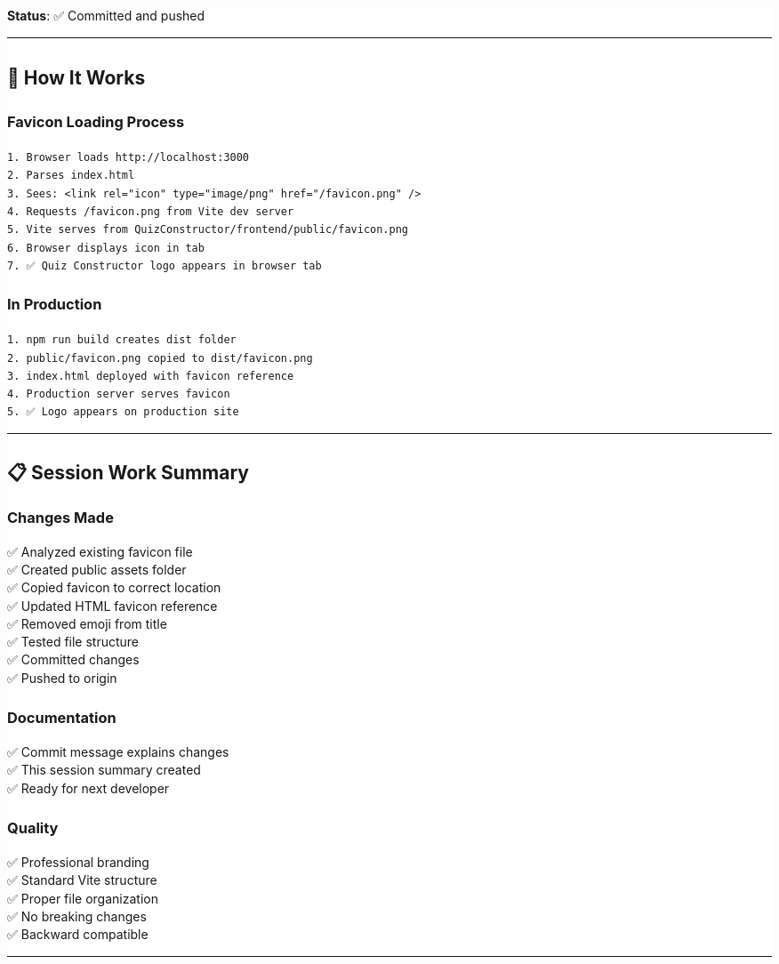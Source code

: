 **Status**: ✅ Committed and pushed

---

## 🎯 How It Works

### Favicon Loading Process

```
1. Browser loads http://localhost:3000
2. Parses index.html
3. Sees: <link rel="icon" type="image/png" href="/favicon.png" />
4. Requests /favicon.png from Vite dev server
5. Vite serves from QuizConstructor/frontend/public/favicon.png
6. Browser displays icon in tab
7. ✅ Quiz Constructor logo appears in browser tab
```

### In Production

```
1. npm run build creates dist folder
2. public/favicon.png copied to dist/favicon.png
3. index.html deployed with favicon reference
4. Production server serves favicon
5. ✅ Logo appears on production site
```

---

## 📋 Session Work Summary

### Changes Made
✅ Analyzed existing favicon file  
✅ Created public assets folder  
✅ Copied favicon to correct location  
✅ Updated HTML favicon reference  
✅ Removed emoji from title  
✅ Tested file structure  
✅ Committed changes  
✅ Pushed to origin  

### Documentation
✅ Commit message explains changes  
✅ This session summary created  
✅ Ready for next developer

### Quality
✅ Professional branding  
✅ Standard Vite structure  
✅ Proper file organization  
✅ No breaking changes  
✅ Backward compatible  

---